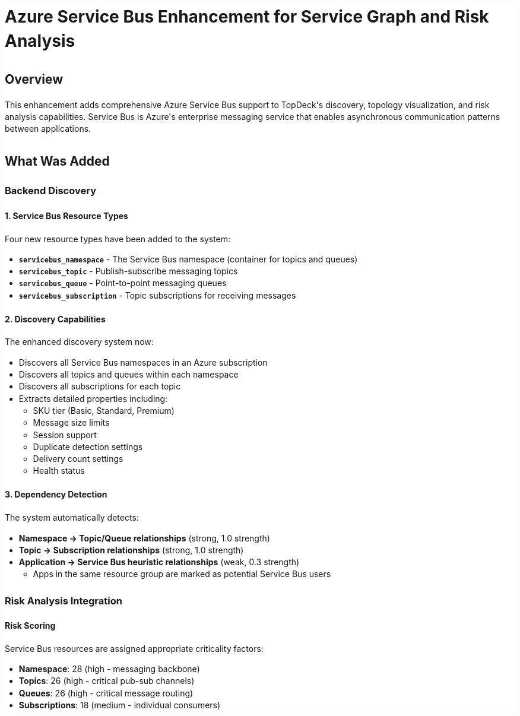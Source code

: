 # Azure Service Bus Enhancement for Service Graph and Risk Analysis

## Overview

This enhancement adds comprehensive Azure Service Bus support to TopDeck's discovery, topology visualization, and risk analysis capabilities. Service Bus is Azure's enterprise messaging service that enables asynchronous communication patterns between applications.

## What Was Added

### Backend Discovery

#### 1. Service Bus Resource Types
Four new resource types have been added to the system:
- **`servicebus_namespace`** - The Service Bus namespace (container for topics and queues)
- **`servicebus_topic`** - Publish-subscribe messaging topics
- **`servicebus_queue`** - Point-to-point messaging queues
- **`servicebus_subscription`** - Topic subscriptions for receiving messages

#### 2. Discovery Capabilities
The enhanced discovery system now:
- Discovers all Service Bus namespaces in an Azure subscription
- Discovers all topics and queues within each namespace
- Discovers all subscriptions for each topic
- Extracts detailed properties including:
  - SKU tier (Basic, Standard, Premium)
  - Message size limits
  - Session support
  - Duplicate detection settings
  - Delivery count settings
  - Health status

#### 3. Dependency Detection
The system automatically detects:
- **Namespace → Topic/Queue relationships** (strong, 1.0 strength)
- **Topic → Subscription relationships** (strong, 1.0 strength)
- **Application → Service Bus heuristic relationships** (weak, 0.3 strength)
  - Apps in the same resource group are marked as potential Service Bus users

### Risk Analysis Integration

#### Risk Scoring
Service Bus resources are assigned appropriate criticality factors:
- **Namespace**: 28 (high - messaging backbone)
- **Topics**: 26 (high - critical pub-sub channels)
- **Queues**: 26 (high - critical message routing)
- **Subscriptions**: 18 (medium - individual consumers)

